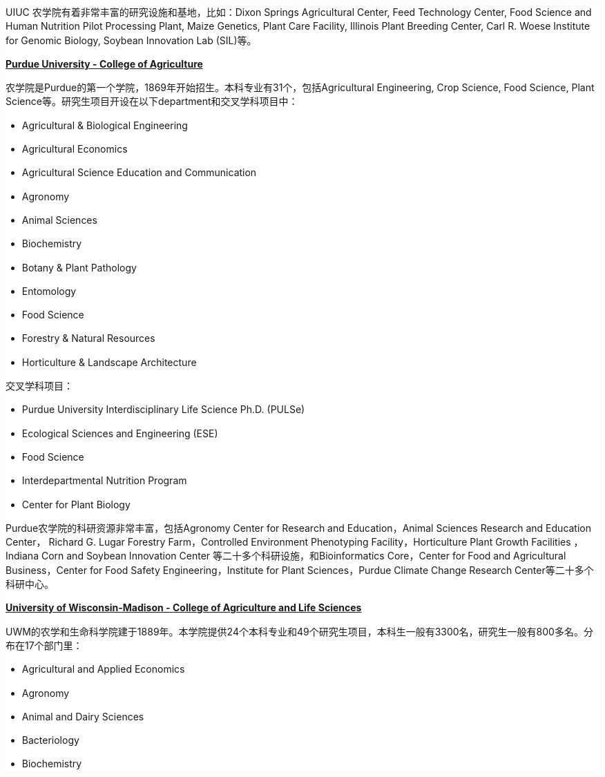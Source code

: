 UIUC 农学院有着非常丰富的研究设施和基地，比如：Dixon Springs Agricultural Center, Feed Technology Center, Food Science and Human Nutrition Pilot Processing Plant, Maize Genetics, Plant Care Facility, Illinois Plant Breeding Center, Carl R. Woese Institute for Genomic Biology, Soybean Innovation Lab (SIL)等。

**[Purdue University - College of Agriculture](https://ag.purdue.edu/Pages/default.aspx)**

农学院是Purdue的第一个学院，1869年开始招生。本科专业有31个，包括Agricultural Engineering, Crop Science, Food Science, Plant Science等。研究生项目开设在以下department和交叉学科项目中：

+ Agricultural & Biological Engineering

+ Agricultural Economics

+ Agricultural Science Education and Communication

+ Agronomy

+ Animal Sciences

+ Biochemistry

+ Botany & Plant Pathology

+ Entomology

+ Food Science

+ Forestry & Natural Resources

+ Horticulture & Landscape Architecture

交叉学科项目：

+ Purdue University Interdisciplinary Life Science Ph.D. (PULSe)

+ Ecological Sciences and Engineering (ESE)

+ Food Science

+ Interdepartmental Nutrition Program

+ Center for Plant Biology

Purdue农学院的科研资源非常丰富，包括Agronomy Center for Research and Education，Animal Sciences Research and Education Center， Richard G. Lugar Forestry Farm，Controlled Environment Phenotyping Facility，Horticulture Plant Growth Facilities ，Indiana Corn and Soybean Innovation Center 等二十多个科研设施，和Bioinformatics Core，Center for Food and Agricultural Business，Center for Food Safety Engineering，Institute for Plant Sciences，Purdue Climate Change Research Center等二十多个科研中心。

**[University of Wisconsin-Madison - College of Agriculture and Life Sciences](https://cals.wisc.edu/)**

UWM的农学和生命科学院建于1889年。本学院提供24个本科专业和49个研究生项目，本科生一般有3300名，研究生一般有800多名。分布在17个部门里：

+ Agricultural and Applied Economics

+ Agronomy

+ Animal and Dairy Sciences

+ Bacteriology

+ Biochemistry
